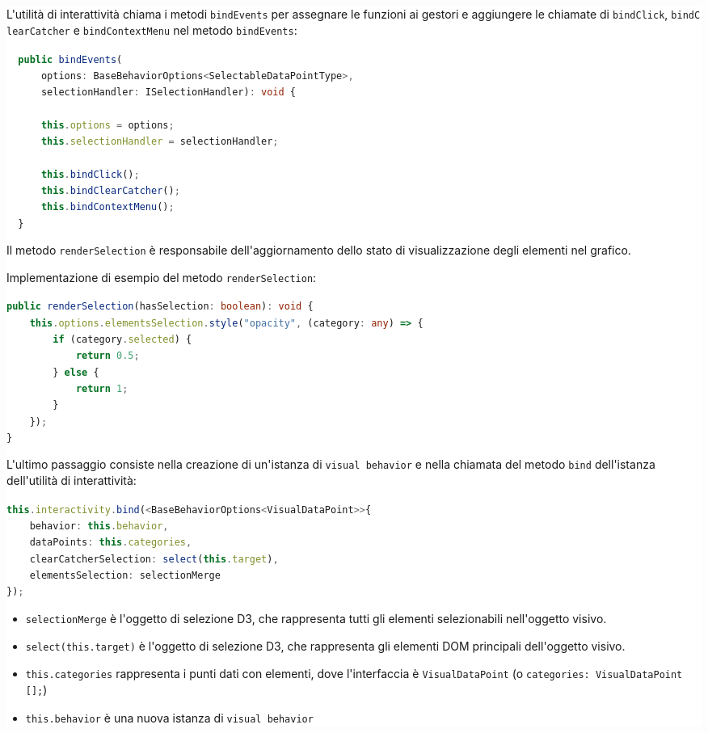 L'utilità di interattività chiama i metodi `bindEvents` per assegnare le funzioni ai gestori e aggiungere le chiamate di `bindClick`, `bindClearCatcher` e `bindContextMenu` nel metodo `bindEvents`:

```typescript
  public bindEvents(
      options: BaseBehaviorOptions<SelectableDataPointType>,
      selectionHandler: ISelectionHandler): void {

      this.options = options;
      this.selectionHandler = selectionHandler;

      this.bindClick();
      this.bindClearCatcher();
      this.bindContextMenu();
  }
```

Il metodo `renderSelection` è responsabile dell'aggiornamento dello stato di visualizzazione degli elementi nel grafico.

Implementazione di esempio del metodo `renderSelection`:

```typescript
public renderSelection(hasSelection: boolean): void {
    this.options.elementsSelection.style("opacity", (category: any) => {
        if (category.selected) {
            return 0.5;
        } else {
            return 1;
        }
    });
}
```

L'ultimo passaggio consiste nella creazione di un'istanza di `visual behavior` e nella chiamata del metodo `bind` dell'istanza dell'utilità di interattività:

```typescript
this.interactivity.bind(<BaseBehaviorOptions<VisualDataPoint>>{
    behavior: this.behavior,
    dataPoints: this.categories,
    clearCatcherSelection: select(this.target),
    elementsSelection: selectionMerge
});
```

* `selectionMerge` è l'oggetto di selezione D3, che rappresenta tutti gli elementi selezionabili nell'oggetto visivo.

* `select(this.target)` è l'oggetto di selezione D3, che rappresenta gli elementi DOM principali dell'oggetto visivo.

* `this.categories` rappresenta i punti dati con elementi, dove l'interfaccia è `VisualDataPoint` (o `categories: VisualDataPoint[];`)

* `this.behavior` è una nuova istanza di `visual behavior`
